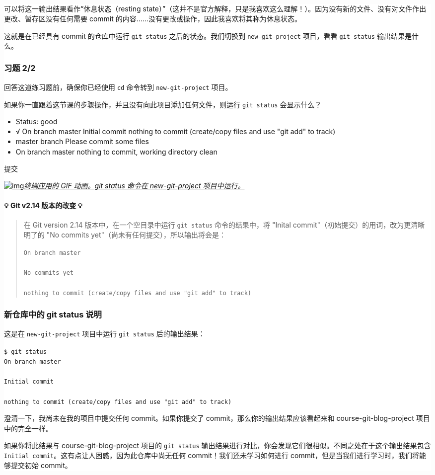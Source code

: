 可以将这一输出结果看作“休息状态（resting state）”（这并不是官方解释，只是我喜欢这么理解！）。因为没有新的文件、没有对文件作出更改、暂存区没有任何需要 commit 的内容……没有更改或操作，因此我喜欢将其称为休息状态。

这就是在已经具有 commit 的仓库中运行 `git status` 之后的状态。我们切换到 `new-git-project` 项目，看看 `git status` 输出结果是什么。

### 习题 2/2

回答这道练习题前，确保你已经使用 `cd` 命令转到 `new-git-project` 项目。

如果你一直跟着这节课的步骤操作，并且没有向此项目添加任何文件，则运行 `git status` 会显示什么？

- Status: good
- √ On branch master 
  Initial commit 
  nothing to commit (create/copy files and use "git add" to track)
- master branch 
  Please commit some files
- On branch master 
  nothing to commit, working directory clean

提交

[![img](assets/02a6d897-7cba-4523-b44e-0f20c3372a20)*终端应用的 GIF 动画。git status 命令在 new-git-project 项目中运行。*](https://classroom.udacity.com/courses/ud123/lessons/437a88fc-15f5-48b8-a6a5-0cf3347e6183/concepts/ce648229-7d6c-4ad3-805e-af6a77f38fd0#)

#### 💡 Git v2.14 版本的改变 💡

> 在 Git version 2.14 版本中，在一个空目录中运行 `git status` 命令的结果中，将 "Inital commit"（初始提交）的用词，改为更清晰明了的 "No commits yet"（尚未有任何提交），所以输出将会是：
>
> ```
> On branch master
> 
> No commits yet
> 
> nothing to commit (create/copy files and use "git add" to track)
> ```

### 新仓库中的 git status 说明

这是在 `new-git-project` 项目中运行 `git status` 后的输出结果：

```
$ git status
On branch master

Initial commit

nothing to commit (create/copy files and use "git add" to track)
```

澄清一下，我尚未在我的项目中提交任何 commit。如果你提交了 commit，那么你的输出结果应该看起来和 course-git-blog-project 项目中的完全一样。

如果你将此结果与 course-git-blog-project 项目的 `git status` 输出结果进行对比，你会发现它们很相似。不同之处在于这个输出结果包含 `Initial commit`。这有点让人困惑，因为此仓库中尚无任何 commit！我们还未学习如何进行 commit，但是当我们进行学习时，我们将能够提交初始 commit。
